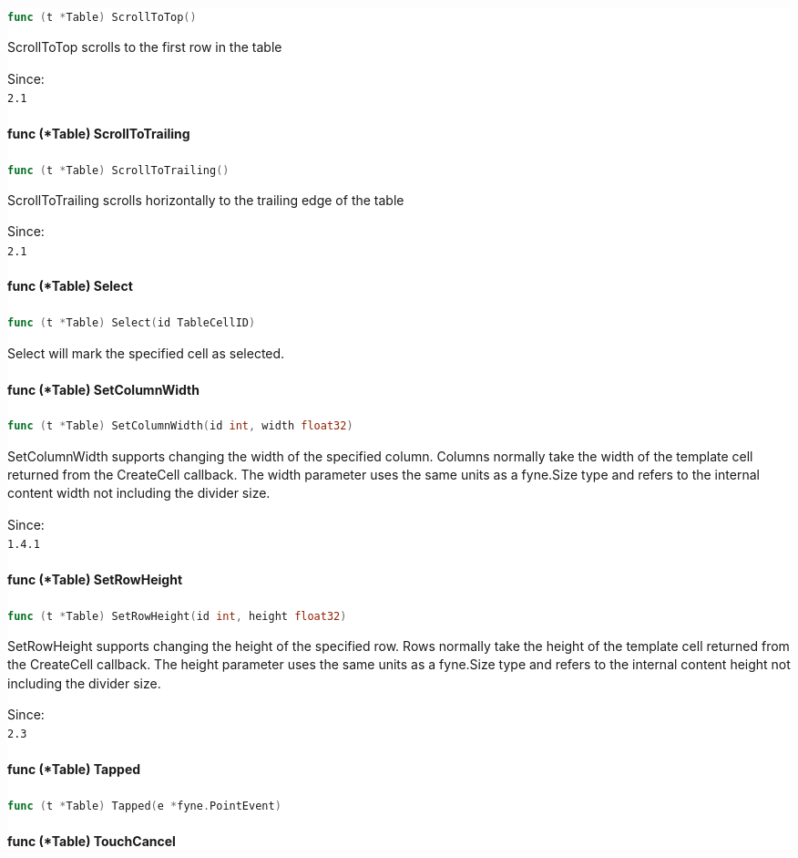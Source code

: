 ```go
func (t *Table) ScrollToTop()
```
ScrollToTop scrolls to the first row in the table


<div class="since">Since: <code>
2.1</code></div>

#### func (*Table) ScrollToTrailing

```go
func (t *Table) ScrollToTrailing()
```
ScrollToTrailing scrolls horizontally to the trailing edge of the table


<div class="since">Since: <code>
2.1</code></div>

#### func (*Table) Select

```go
func (t *Table) Select(id TableCellID)
```
Select will mark the specified cell as selected.

#### func (*Table) SetColumnWidth

```go
func (t *Table) SetColumnWidth(id int, width float32)
```
SetColumnWidth supports changing the width of the specified column. Columns normally take the width of the template cell returned from the CreateCell callback. The width parameter uses the same units as a fyne.Size type and refers to the internal content width not including the divider size.


<div class="since">Since: <code>
1.4.1</code></div>

#### func (*Table) SetRowHeight

```go
func (t *Table) SetRowHeight(id int, height float32)
```
SetRowHeight supports changing the height of the specified row. Rows normally take the height of the template cell returned from the CreateCell callback. The height parameter uses the same units as a fyne.Size type and refers to the internal content height not including the divider size.


<div class="since">Since: <code>
2.3</code></div>

#### func (*Table) Tapped

```go
func (t *Table) Tapped(e *fyne.PointEvent)
```

#### func (*Table) TouchCancel
